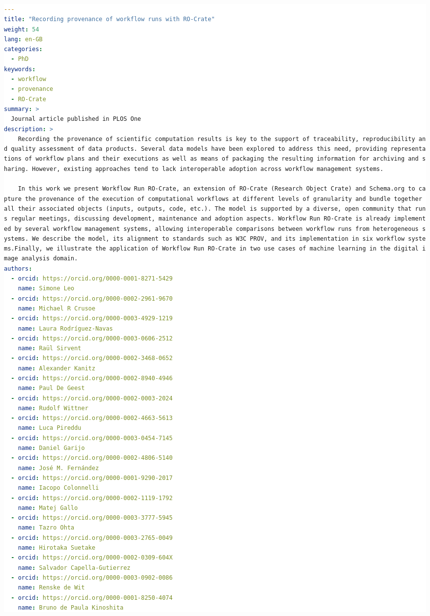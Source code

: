 ```yaml
---
title: "Recording provenance of workflow runs with RO-Crate"
weight: 54
lang: en-GB
categories:
  - PhD
keywords:
  - workflow
  - provenance
  - RO-Crate
summary: > 
  Journal article published in PLOS One
description: > 
    Recording the provenance of scientific computation results is key to the support of traceability, reproducibility and quality assessment of data products. Several data models have been explored to address this need, providing representations of workflow plans and their executions as well as means of packaging the resulting information for archiving and sharing. However, existing approaches tend to lack interoperable adoption across workflow management systems.
    
    In this work we present Workflow Run RO-Crate, an extension of RO-Crate (Research Object Crate) and Schema.org to capture the provenance of the execution of computational workflows at different levels of granularity and bundle together all their associated objects (inputs, outputs, code, etc.). The model is supported by a diverse, open community that runs regular meetings, discussing development, maintenance and adoption aspects. Workflow Run RO-Crate is already implemented by several workflow management systems, allowing interoperable comparisons between workflow runs from heterogeneous systems. We describe the model, its alignment to standards such as W3C PROV, and its implementation in six workflow systems.Finally, we illustrate the application of Workflow Run RO-Crate in two use cases of machine learning in the digital image analysis domain.
authors: 
  - orcid: https://orcid.org/0000-0001-8271-5429
    name: Simone Leo
  - orcid: https://orcid.org/0000-0002-2961-9670
    name: Michael R Crusoe
  - orcid: https://orcid.org/0000-0003-4929-1219
    name: Laura Rodríguez-Navas
  - orcid: https://orcid.org/0000-0003-0606-2512
    name: Raül Sirvent
  - orcid: https://orcid.org/0000-0002-3468-0652
    name: Alexander Kanitz
  - orcid: https://orcid.org/0000-0002-8940-4946
    name: Paul De Geest
  - orcid: https://orcid.org/0000-0002-0003-2024
    name: Rudolf Wittner
  - orcid: https://orcid.org/0000-0002-4663-5613
    name: Luca Pireddu
  - orcid: https://orcid.org/0000-0003-0454-7145
    name: Daniel Garijo
  - orcid: https://orcid.org/0000-0002-4806-5140
    name: José M. Fernández
  - orcid: https://orcid.org/0000-0001-9290-2017
    name: Iacopo Colonnelli
  - orcid: https://orcid.org/0000-0002-1119-1792
    name: Matej Gallo
  - orcid: https://orcid.org/0000-0003-3777-5945
    name: Tazro Ohta
  - orcid: https://orcid.org/0000-0003-2765-0049
    name: Hirotaka Suetake
  - orcid: https://orcid.org/0000-0002-0309-604X
    name: Salvador Capella-Gutierrez
  - orcid: https://orcid.org/0000-0003-0902-0086
    name: Renske de Wit
  - orcid: https://orcid.org/0000-0001-8250-4074
    name: Bruno de Paula Kinoshita
```